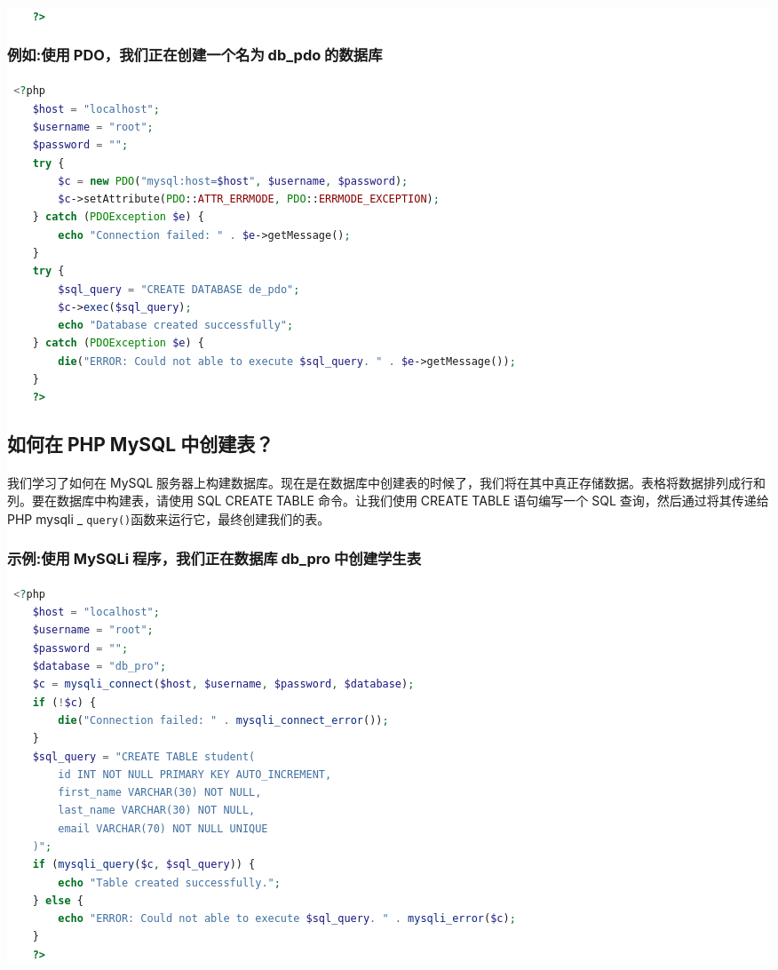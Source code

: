 ```php
    ?> 

```

### 例如:使用 PDO，我们正在创建一个名为 db_pdo 的数据库

```php
 <?php
    $host = "localhost";
    $username = "root";
    $password = "";
    try {   
        $c = new PDO("mysql:host=$host", $username, $password);               
        $c->setAttribute(PDO::ATTR_ERRMODE, PDO::ERRMODE_EXCEPTION);
    } catch (PDOException $e) {
        echo "Connection failed: " . $e->getMessage();
    }
    try {
        $sql_query = "CREATE DATABASE de_pdo";
        $c->exec($sql_query);
        echo "Database created successfully";
    } catch (PDOException $e) {
        die("ERROR: Could not able to execute $sql_query. " . $e->getMessage());
    }
    ?> 

```

## 如何在 PHP MySQL 中创建表？

我们学习了如何在 MySQL 服务器上构建数据库。现在是在数据库中创建表的时候了，我们将在其中真正存储数据。表格将数据排列成行和列。要在数据库中构建表，请使用 SQL CREATE TABLE 命令。让我们使用 CREATE TABLE 语句编写一个 SQL 查询，然后通过将其传递给 PHP mysqli _ `query()`函数来运行它，最终创建我们的表。

### 示例:使用 MySQLi 程序，我们正在数据库 db_pro 中创建学生表

```php
 <?php
    $host = "localhost";
    $username = "root";
    $password = "";
    $database = "db_pro";
    $c = mysqli_connect($host, $username, $password, $database);          
    if (!$c) {
        die("Connection failed: " . mysqli_connect_error());
    }
    $sql_query = "CREATE TABLE student(
        id INT NOT NULL PRIMARY KEY AUTO_INCREMENT,
        first_name VARCHAR(30) NOT NULL,
        last_name VARCHAR(30) NOT NULL,
        email VARCHAR(70) NOT NULL UNIQUE
    )";
    if (mysqli_query($c, $sql_query)) {
        echo "Table created successfully.";
    } else {
        echo "ERROR: Could not able to execute $sql_query. " . mysqli_error($c);
    }
    ?> 

```

